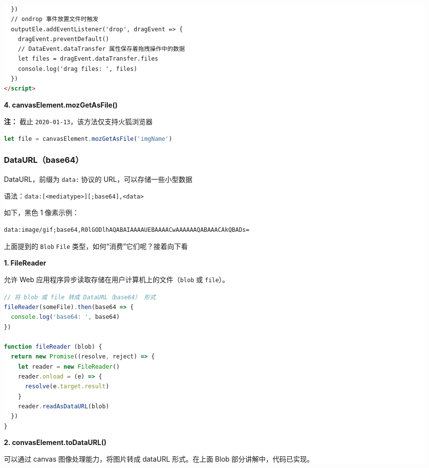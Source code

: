 ```html
  })
  // ondrop 事件放置文件时触发
  outputEle.addEventListener('drop', dragEvent => {
    dragEvent.preventDefault()
    // DataEvent.dataTransfer 属性保存着拖拽操作中的数据
    let files = dragEvent.dataTransfer.files
    console.log('drag files: ', files)
  })
</script>
```

**4. canvasElement.mozGetAsFile()**

**注：** 截止 `2020-01-13`，该方法仅支持火狐浏览器

```js
let file = canvasElement.mozGetAsFile('imgName')
```


### DataURL（base64）

DataURL，前缀为 `data:` 协议的 URL，可以存储一些小型数据

语法：`data:[<mediatype>][;base64],<data>`

如下，黑色 1 像素示例：

```
data:image/gif;base64,R0lGODlhAQABAIAAAAUEBAAAACwAAAAAAQABAAACAkQBADs=
```

上面提到的 `Blob` `File` 类型，如何“消费”它们呢？接着向下看

**1. FileReader**

允许 Web 应用程序异步读取存储在用户计算机上的文件（`blob` 或 `file`）。

```js
// 将 blob 或 file 转成 DataURL（base64） 形式
fileReader(someFile).then(base64 => {
  console.log('base64: ', base64)
})

function fileReader (blob) {
  return new Promise((resolve, reject) => {
    let reader = new FileReader()
    reader.onload = (e) => {
      resolve(e.target.result)
    }
    reader.readAsDataURL(blob)
  })
}
```

**2. convasElement.toDataURL()**

可以通过 canvas 图像处理能力，将图片转成 dataURL 形式。在上面 Blob 部分讲解中，代码已实现。


[Blob]: https://developer.mozilla.org/zh-CN/docs/Web/API/Blob/Blob
[File]: https://developer.mozilla.org/zh-CN/docs/Web/API/File